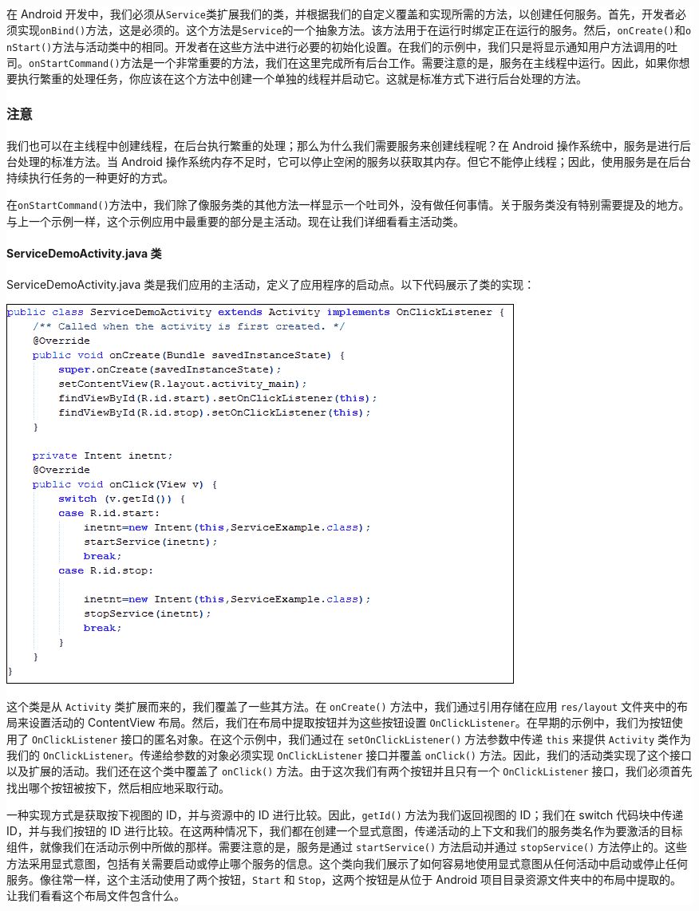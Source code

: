 在 Android 开发中，我们必须从`Service`类扩展我们的类，并根据我们的自定义覆盖和实现所需的方法，以创建任何服务。首先，开发者必须实现`onBind()`方法，这是必须的。这个方法是`Service`的一个抽象方法。该方法用于在运行时绑定正在运行的服务。然后，`onCreate()`和`onStart()`方法与活动类中的相同。开发者在这些方法中进行必要的初始化设置。在我们的示例中，我们只是将显示通知用户方法调用的吐司。`onStartCommand()`方法是一个非常重要的方法，我们在这里完成所有后台工作。需要注意的是，服务在主线程中运行。因此，如果你想要执行繁重的处理任务，你应该在这个方法中创建一个单独的线程并启动它。这就是标准方式下进行后台处理的方法。

### 注意

我们也可以在主线程中创建线程，在后台执行繁重的处理；那么为什么我们需要服务来创建线程呢？在 Android 操作系统中，服务是进行后台处理的标准方法。当 Android 操作系统内存不足时，它可以停止空闲的服务以获取其内存。但它不能停止线程；因此，使用服务是在后台持续执行任务的一种更好的方式。

在`onStartCommand()`方法中，我们除了像服务类的其他方法一样显示一个吐司外，没有做任何事情。关于服务类没有特别需要提及的地方。与上一个示例一样，这个示例应用中最重要的部分是主活动。现在让我们详细看看主活动类。

#### ServiceDemoActivity.java 类

ServiceDemoActivity.java 类是我们应用的主活动，定义了应用程序的启动点。以下代码展示了类的实现：

![ServiceDemoActivity.java 类](img/9639_03_10.jpg)

这个类是从 `Activity` 类扩展而来的，我们覆盖了一些其方法。在 `onCreate()` 方法中，我们通过引用存储在应用 `res/layout` 文件夹中的布局来设置活动的 ContentView 布局。然后，我们在布局中提取按钮并为这些按钮设置 `OnClickListener`。在早期的示例中，我们为按钮使用了 `OnClickListener` 接口的匿名对象。在这个示例中，我们通过在 `setOnClickListener()` 方法参数中传递 `this` 来提供 `Activity` 类作为我们的 `OnClickListener`。传递给参数的对象必须实现 `OnClickListener` 接口并覆盖 `onClick()` 方法。因此，我们的活动类实现了这个接口以及扩展的活动。我们还在这个类中覆盖了 `onClick()` 方法。由于这次我们有两个按钮并且只有一个 `OnClickListener` 接口，我们必须首先找出哪个按钮被按下，然后相应地采取行动。

一种实现方式是获取按下视图的 ID，并与资源中的 ID 进行比较。因此，`getId()` 方法为我们返回视图的 ID；我们在 switch 代码块中传递 ID，并与我们按钮的 ID 进行比较。在这两种情况下，我们都在创建一个显式意图，传递活动的上下文和我们的服务类名作为要激活的目标组件，就像我们在活动示例中所做的那样。需要注意的是，服务是通过 `startService()` 方法启动并通过 `stopService()` 方法停止的。这些方法采用显式意图，包括有关需要启动或停止哪个服务的信息。这个类向我们展示了如何容易地使用显式意图从任何活动中启动或停止任何服务。像往常一样，这个主活动使用了两个按钮，`Start` 和 `Stop`，这两个按钮是从位于 Android 项目目录资源文件夹中的布局中提取的。让我们看看这个布局文件包含什么。
